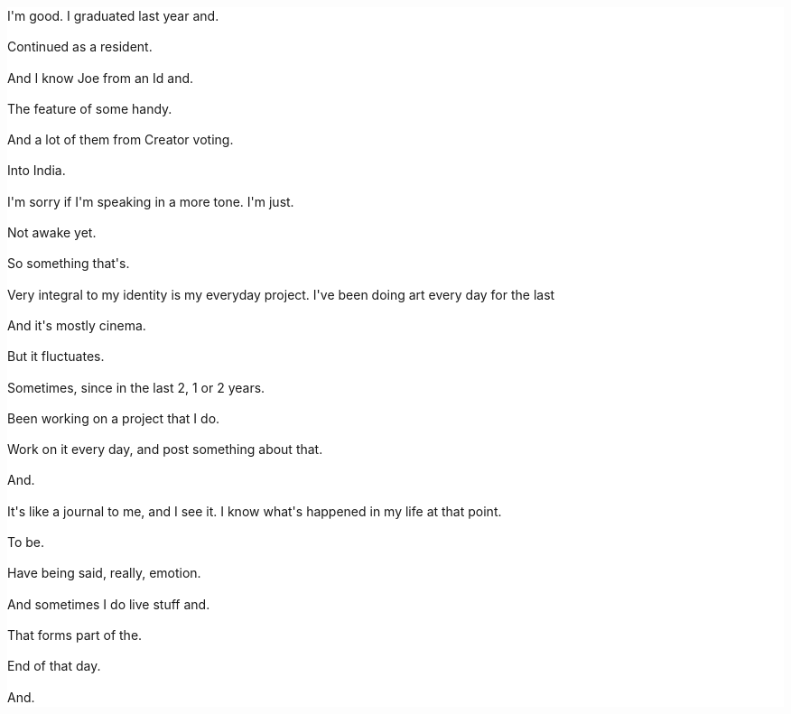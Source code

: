 
I'm good. I graduated last year and.


Continued as a resident.


And I know Joe from an Id and.


The feature of some handy.


And a lot of them from Creator voting.


Into India.


I'm sorry if I'm speaking in a more tone. I'm just.


Not awake yet.


So something that's.


Very integral to my identity is my everyday project. I've been doing art every day for the last






And it's mostly cinema.


But it fluctuates.


Sometimes, since in the last 2, 1 or 2 years.


Been working on a project that I do.


Work on it every day, and post something about that.


And.


It's like a journal to me, and I see it. I know what's happened in my life at that point.


To be.


Have being said, really, emotion.


And sometimes I do live stuff and.


That forms part of the.


End of that day.


And.

